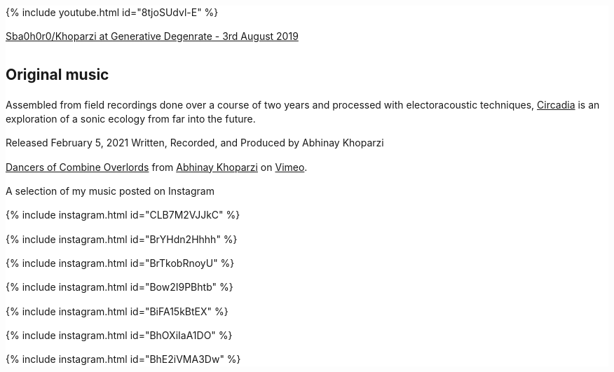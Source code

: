 {% include youtube.html id="8tjoSUdvl-E" %}

[Sba0h0r0/Khoparzi at Generative Degenrate - 3rd August 2019](https://www.youtube.com/watch?v=8tjoSUdvl-E)

## Original music

<iframe style="border: 0; width: 100%; height: 120px;" src="https://bandcamp.com/EmbeddedPlayer/album=3230792351/size=large/bgcol=ffffff/linkcol=0687f5/tracklist=false/artwork=small/transparent=true/" seamless><a href="https://khoparzi.bandcamp.com/album/circadia">Circadia by khoparzi</a></iframe>

Assembled from field recordings done over a course of two years and processed with electoracoustic techniques, [Circadia](https://khoparzi.bandcamp.com/album/circadia) is an exploration of a sonic ecology from far into the future.

Released February 5, 2021
Written, Recorded, and Produced by Abhinay Khoparzi

<iframe style="border: 0; width: 100%; height: 120px;" src="https://bandcamp.com/EmbeddedPlayer/track=3304685954/size=large/bgcol=ffffff/linkcol=0687f5/tracklist=false/artwork=small/transparent=true/" seamless><a href="https://khoparzi.bandcamp.com/track/dancers-of-combine-overlords">Dancers of Combine Overlords by khoparzi</a></iframe>

<iframe src="https://player.vimeo.com/video/426673865" width="640" height="478" frameborder="0" allow="autoplay; fullscreen; picture-in-picture" allowfullscreen></iframe>
<p><a href="https://vimeo.com/426673865">Dancers of Combine Overlords</a> from <a href="https://vimeo.com/khoparzi">Abhinay Khoparzi</a> on <a href="https://vimeo.com">Vimeo</a>.</p>

<iframe width="560" height="315" src="https://www.youtube.com/embed/cWpRa7l04sQ" frameborder="0" allow="accelerometer; autoplay; encrypted-media; gyroscope; picture-in-picture" allowfullscreen></iframe>

<iframe width="560" height="315" src="https://www.youtube.com/embed/c-9-HfVK0rQ" frameborder="0" allow="accelerometer; autoplay; encrypted-media; gyroscope; picture-in-picture" allowfullscreen></iframe>

<iframe width="560" height="315" src="https://www.youtube.com/embed/BDuc-yDoTi4" frameborder="0" allow="accelerometer; autoplay; encrypted-media; gyroscope; picture-in-picture" allowfullscreen></iframe>

<iframe width="560" height="315" src="https://www.youtube.com/embed/wl_IZKxXGms" frameborder="0" allow="accelerometer; autoplay; encrypted-media; gyroscope; picture-in-picture" allowfullscreen></iframe>

A selection of my music posted on Instagram

{% include instagram.html id="CLB7M2VJJkC" %}

{% include instagram.html id="BrYHdn2Hhhh" %}

{% include instagram.html id="BrTkobRnoyU" %}

{% include instagram.html id="Bow2I9PBhtb" %}

{% include instagram.html id="BiFA15kBtEX" %}

{% include instagram.html id="BhOXiIaA1DO" %}

{% include instagram.html id="BhE2iVMA3Dw" %}
